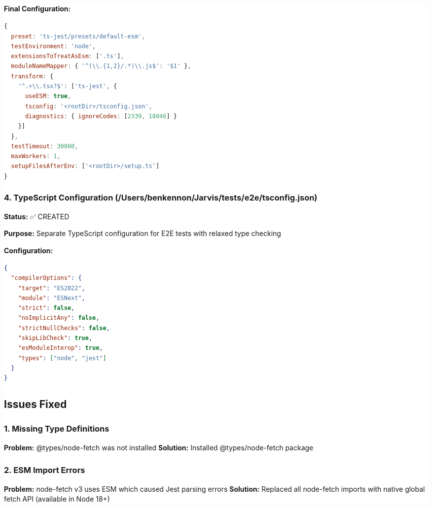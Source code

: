**Final Configuration:**
```javascript
{
  preset: 'ts-jest/presets/default-esm',
  testEnvironment: 'node',
  extensionsToTreatAsEsm: ['.ts'],
  moduleNameMapper: { '^(\\.{1,2}/.*)\\.js$': '$1' },
  transform: {
    '^.+\\.tsx?$': ['ts-jest', {
      useESM: true,
      tsconfig: '<rootDir>/tsconfig.json',
      diagnostics: { ignoreCodes: [2339, 18046] }
    }]
  },
  testTimeout: 30000,
  maxWorkers: 1,
  setupFilesAfterEnv: ['<rootDir>/setup.ts']
}
```

### 4. TypeScript Configuration (/Users/benkennon/Jarvis/tests/e2e/tsconfig.json)

**Status:** ✅ CREATED

**Purpose:** Separate TypeScript configuration for E2E tests with relaxed type checking

**Configuration:**
```json
{
  "compilerOptions": {
    "target": "ES2022",
    "module": "ESNext",
    "strict": false,
    "noImplicitAny": false,
    "strictNullChecks": false,
    "skipLibCheck": true,
    "esModuleInterop": true,
    "types": ["node", "jest"]
  }
}
```

## Issues Fixed

### 1. Missing Type Definitions
**Problem:** @types/node-fetch was not installed
**Solution:** Installed @types/node-fetch package

### 2. ESM Import Errors
**Problem:** node-fetch v3 uses ESM which caused Jest parsing errors
**Solution:** Replaced all node-fetch imports with native global fetch API (available in Node 18+)

